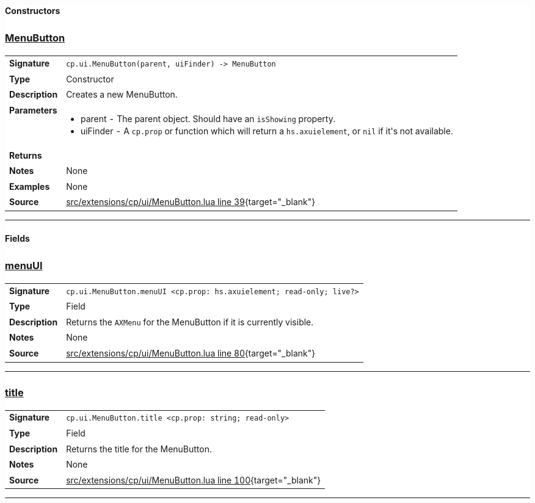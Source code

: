 
#### Constructors


### [MenuButton](#menubutton)

|                                             |                                                                                     |
| --------------------------------------------|-------------------------------------------------------------------------------------|
| **Signature**                               | `cp.ui.MenuButton(parent, uiFinder) -> MenuButton`                                                                    |
| **Type**                                    | Constructor                                                                     |
| **Description**                             | Creates a new MenuButton.                                                                     |
| **Parameters**                              | <ul><li>parent        - The parent object. Should have an `isShowing` property.</li><li>uiFinder      - A `cp.prop` or function which will return a `hs.axuielement`, or `nil` if it's not available.</li></ul> |
| **Returns**                                 | <ul></ul>          |
| **Notes**                                   | None |
| **Examples**                                | None |
| **Source**                                  | [src/extensions/cp/ui/MenuButton.lua line 39](https://github.com/CommandPost/CommandPost/blob/develop/src/extensions/cp/ui/MenuButton.lua#L39){target="_blank"} |

---

#### Fields


### [menuUI](#menuui)

|                                             |                                                                                     |
| --------------------------------------------|-------------------------------------------------------------------------------------|
| **Signature**                               | `cp.ui.MenuButton.menuUI <cp.prop: hs.axuielement; read-only; live?>`                                                                    |
| **Type**                                    | Field                                                                     |
| **Description**                             | Returns the `AXMenu` for the MenuButton if it is currently visible.                                                                     |
| **Notes**                                   | None |
| **Source**                                  | [src/extensions/cp/ui/MenuButton.lua line 80](https://github.com/CommandPost/CommandPost/blob/develop/src/extensions/cp/ui/MenuButton.lua#L80){target="_blank"} |

---


### [title](#title)

|                                             |                                                                                     |
| --------------------------------------------|-------------------------------------------------------------------------------------|
| **Signature**                               | `cp.ui.MenuButton.title <cp.prop: string; read-only>`                                                                    |
| **Type**                                    | Field                                                                     |
| **Description**                             | Returns the title for the MenuButton.                                                                     |
| **Notes**                                   | None |
| **Source**                                  | [src/extensions/cp/ui/MenuButton.lua line 100](https://github.com/CommandPost/CommandPost/blob/develop/src/extensions/cp/ui/MenuButton.lua#L100){target="_blank"} |

---